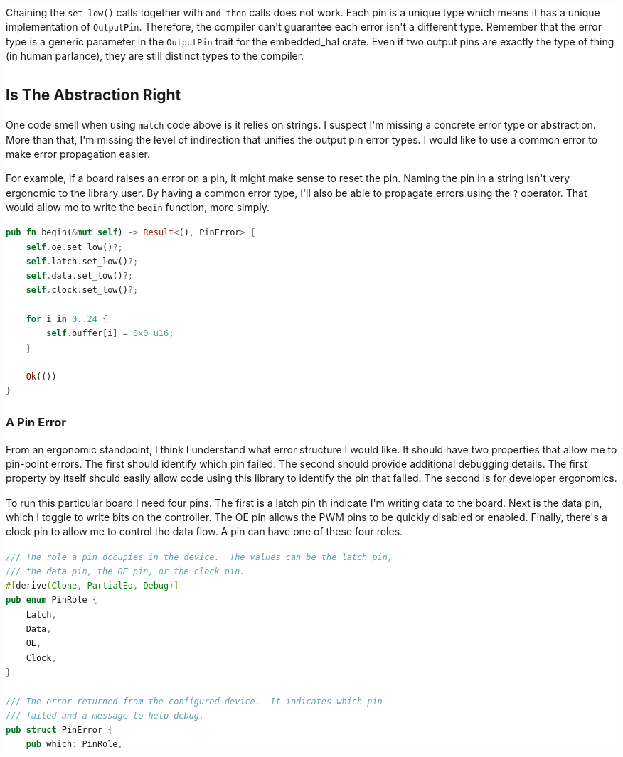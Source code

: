 Chaining the ```set_low()``` calls together with ```and_then``` calls does not work.
Each pin is a unique type which means it has a unique implementation of ```OutputPin```.
Therefore, the compiler can't guarantee each error isn't a different type.
Remember that the error type is a generic parameter in the ```OutputPin``` trait for the embedded_hal crate.
Even if two output pins are exactly the type of thing (in human parlance), they are still distinct types to the compiler.

## Is The Abstraction Right
One code smell when using ```match``` code above is it relies on strings.
I suspect I'm missing a concrete error type or abstraction.
More than that, I'm missing the level of indirection that unifies the output pin error types.
I would like to use a common error to make error propagation easier.

For example, if a board raises an error on a pin, it might make sense to reset the pin.
Naming the pin in a string isn't very ergonomic to the library user.
By having a common error type, I'll also be able to propagate errors using the ```?``` operator.
That would allow me to write the ```begin``` function, more simply.

```rust
pub fn begin(&mut self) -> Result<(), PinError> {
    self.oe.set_low()?;
    self.latch.set_low()?;
    self.data.set_low()?;
    self.clock.set_low()?;

    for i in 0..24 {
        self.buffer[i] = 0x0_u16;
    }

    Ok(())
}
```

### A Pin Error
From an ergonomic standpoint, I think I understand what error structure I would like.
It should have two properties that allow me to pin-point errors.
The first should identify which pin failed.
The second should provide additional debugging details.
The first property by itself should easily allow code using this library to identify the pin that failed.
The second is for developer ergonomics.

To run this particular board I need four pins.
The first is a latch pin th indicate I'm writing data to the board.
Next is the data pin, which I toggle to write bits on the controller.
The OE pin allows the PWM pins to be quickly disabled or enabled.
Finally, there's a clock pin to allow me to control the data flow.
A pin can have one of these four roles.

```rust
/// The role a pin occupies in the device.  The values can be the latch pin,
/// the data pin, the OE pin, or the clock pin.
#[derive(Clone, PartialEq, Debug)]
pub enum PinRole {
    Latch,
    Data,
    OE,
    Clock,
}

/// The error returned from the configured device.  It indicates which pin
/// failed and a message to help debug.
pub struct PinError {
    pub which: PinRole,
```
